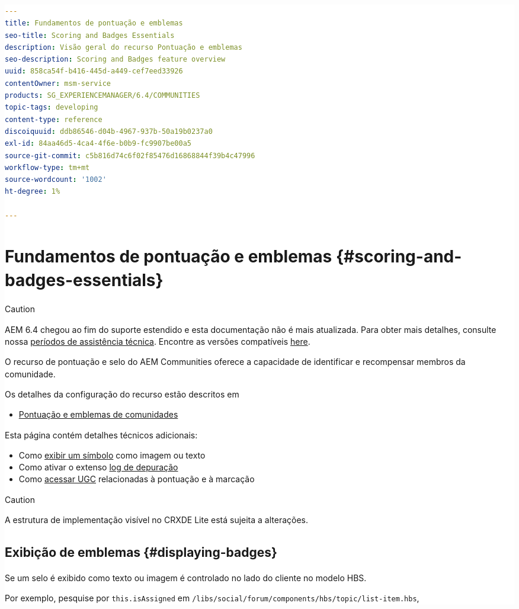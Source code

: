 ```yaml
---
title: Fundamentos de pontuação e emblemas
seo-title: Scoring and Badges Essentials
description: Visão geral do recurso Pontuação e emblemas
seo-description: Scoring and Badges feature overview
uuid: 858ca54f-b416-445d-a449-cef7eed33926
contentOwner: msm-service
products: SG_EXPERIENCEMANAGER/6.4/COMMUNITIES
topic-tags: developing
content-type: reference
discoiquuid: ddb86546-d04b-4967-937b-50a19b0237a0
exl-id: 84aa46d5-4ca4-4f6e-b0b9-fc9907be00a5
source-git-commit: c5b816d74c6f02f85476d16868844f39b4c47996
workflow-type: tm+mt
source-wordcount: '1002'
ht-degree: 1%

---
```


# Fundamentos de pontuação e emblemas {#scoring-and-badges-essentials}

>[!CAUTION]
>
>AEM 6.4 chegou ao fim do suporte estendido e esta documentação não é mais atualizada. Para obter mais detalhes, consulte nossa [períodos de assistência técnica](https://helpx.adobe.com/br/support/programs/eol-matrix.html). Encontre as versões compatíveis [here](https://experienceleague.adobe.com/docs/).

O recurso de pontuação e selo do AEM Communities oferece a capacidade de identificar e recompensar membros da comunidade.

Os detalhes da configuração do recurso estão descritos em

* [Pontuação e emblemas de comunidades](implementing-scoring.md)

Esta página contém detalhes técnicos adicionais:

* Como [exibir um símbolo](#displaying-badges) como imagem ou texto
* Como ativar o extenso [log de depuração](#debug-log-for-scoring-and-badging)
* Como [acessar UGC](#ugc-for-scoring-and-badging) relacionadas à pontuação e à marcação

>[!CAUTION]
>
>A estrutura de implementação visível no CRXDE Lite está sujeita a alterações.

## Exibição de emblemas {#displaying-badges}

Se um selo é exibido como texto ou imagem é controlado no lado do cliente no modelo HBS.

Por exemplo, pesquise por `this.isAssigned` em `/libs/social/forum/components/hbs/topic/list-item.hbs`,
